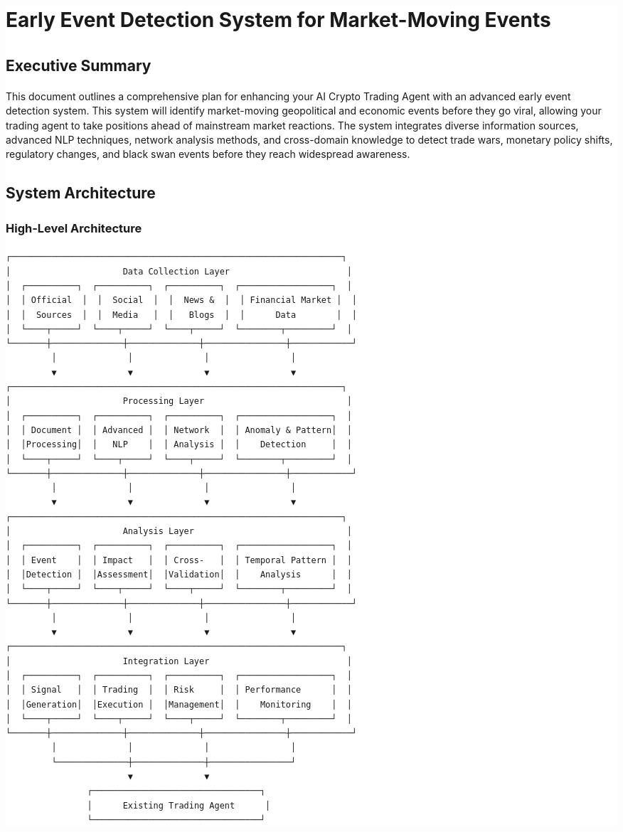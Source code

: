 # Early Event Detection System for Market-Moving Events

## Executive Summary

This document outlines a comprehensive plan for enhancing your AI Crypto Trading Agent with an advanced early event detection system. This system will identify market-moving geopolitical and economic events before they go viral, allowing your trading agent to take positions ahead of mainstream market reactions. The system integrates diverse information sources, advanced NLP techniques, network analysis methods, and cross-domain knowledge to detect trade wars, monetary policy shifts, regulatory changes, and black swan events before they reach widespread awareness.

## System Architecture

### High-Level Architecture

```
┌─────────────────────────────────────────────────────────────────┐
│                      Data Collection Layer                       │
│  ┌──────────┐  ┌──────────┐  ┌──────────┐  ┌──────────────────┐  │
│  │ Official  │  │  Social  │  │  News &  │  │ Financial Market │  │
│  │  Sources  │  │  Media   │  │   Blogs  │  │      Data        │  │
│  └────┬─────┘  └────┬─────┘  └────┬─────┘  └────────┬─────────┘  │
└───────┼──────────────┼──────────────┼────────────────┼────────────┘
         │              │              │                │
         ▼              ▼              ▼                ▼
┌─────────────────────────────────────────────────────────────────┐
│                      Processing Layer                            │
│  ┌──────────┐  ┌──────────┐  ┌──────────┐  ┌──────────────────┐  │
│  │ Document │  │ Advanced │  │ Network  │  │ Anomaly & Pattern│  │
│  │Processing│  │   NLP    │  │ Analysis │  │    Detection     │  │
│  └────┬─────┘  └────┬─────┘  └────┬─────┘  └────────┬─────────┘  │
└───────┼──────────────┼──────────────┼────────────────┼────────────┘
         │              │              │                │
         ▼              ▼              ▼                ▼
┌─────────────────────────────────────────────────────────────────┐
│                      Analysis Layer                              │
│  ┌──────────┐  ┌──────────┐  ┌──────────┐  ┌──────────────────┐  │
│  │ Event    │  │ Impact   │  │ Cross-   │  │ Temporal Pattern │  │
│  │Detection │  │Assessment│  │Validation│  │    Analysis      │  │
│  └────┬─────┘  └────┬─────┘  └────┬─────┘  └────────┬─────────┘  │
└───────┼──────────────┼──────────────┼────────────────┼────────────┘
         │              │              │                │
         ▼              ▼              ▼                ▼
┌─────────────────────────────────────────────────────────────────┐
│                      Integration Layer                           │
│  ┌──────────┐  ┌──────────┐  ┌──────────┐  ┌──────────────────┐  │
│  │ Signal   │  │ Trading  │  │ Risk     │  │ Performance      │  │
│  │Generation│  │Execution │  │Management│  │    Monitoring    │  │
│  └────┬─────┘  └────┬─────┘  └────┬─────┘  └────────┬─────────┘  │
└───────┼──────────────┼──────────────┼────────────────┼────────────┘
         │              │              │                │
         └──────────────┼──────────────┼────────────────┘
                        ▼              ▼
                ┌─────────────────────────────────┐
                │      Existing Trading Agent      │
                └─────────────────────────────────┘
```
